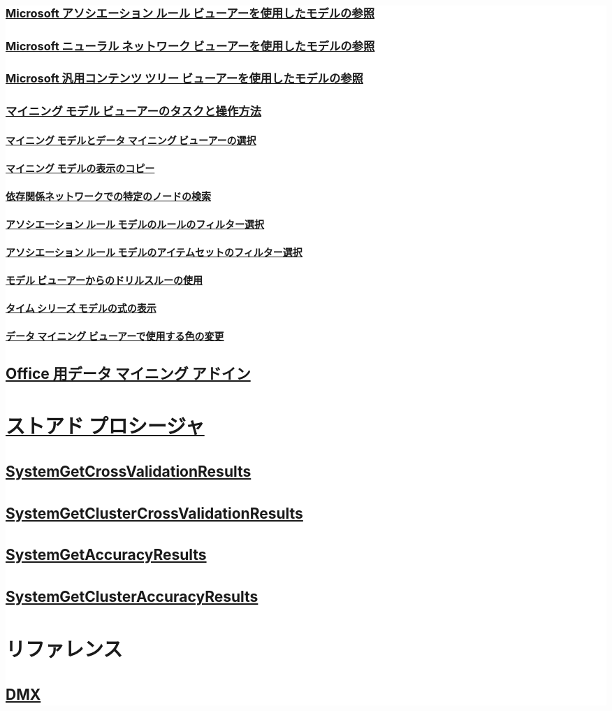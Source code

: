 ### [Microsoft アソシエーション ルール ビューアーを使用したモデルの参照](browse-a-model-using-the-microsoft-association-rules-viewer.md)  
### [Microsoft ニューラル ネットワーク ビューアーを使用したモデルの参照](browse-a-model-using-the-microsoft-neural-network-viewer.md)  
### [Microsoft 汎用コンテンツ ツリー ビューアーを使用したモデルの参照](browse-a-model-using-the-microsoft-generic-content-tree-viewer.md)  
### [マイニング モデル ビューアーのタスクと操作方法](mining-model-viewer-tasks-and-how-tos.md)  
#### [マイニング モデルとデータ マイニング ビューアーの選択](select-a-mining-model-and-a-data-mining-viewer.md)  
#### [マイニング モデルの表示のコピー](copy-a-view-of-a-mining-model.md)  
#### [依存関係ネットワークでの特定のノードの検索](find-a-specific-node-in-a-dependency-network.md)  
#### [アソシエーション ルール モデルのルールのフィルター選択](filter-a-rule-in-an-association-rules-model.md)  
#### [アソシエーション ルール モデルのアイテムセットのフィルター選択](filter-an-itemset-in-an-association-rules-model.md)  
#### [モデル ビューアーからのドリルスルーの使用](use-drillthrough-from-the-model-viewers.md)  
#### [タイム シリーズ モデルの式の表示](view-the-formula-for-a-time-series-model-data-mining.md)  
#### [データ マイニング ビューアーで使用する色の変更](change-the-colors-used-in-the-data-mining-viewer.md)  

## [Office 用データ マイニング アドイン](sql-server-data-mining-add-ins-for-office.md)  

# [ストアド プロシージャ](data-mining-stored-procedures-analysis-services-data-mining.md)  
## [SystemGetCrossValidationResults](systemgetcrossvalidationresults-analysis-services-data-mining.md)  
## [SystemGetClusterCrossValidationResults](systemgetclustercrossvalidationresults-analysis-services-data-mining.md)  
## [SystemGetAccuracyResults](systemgetaccuracyresults-analysis-services-data-mining.md)  
## [SystemGetClusterAccuracyResults](systemgetclusteraccuracyresults-analysis-services-data-mining.md)

# リファレンス
## [DMX](../../dmx/data-mining-extensions-dmx-reference.md)
